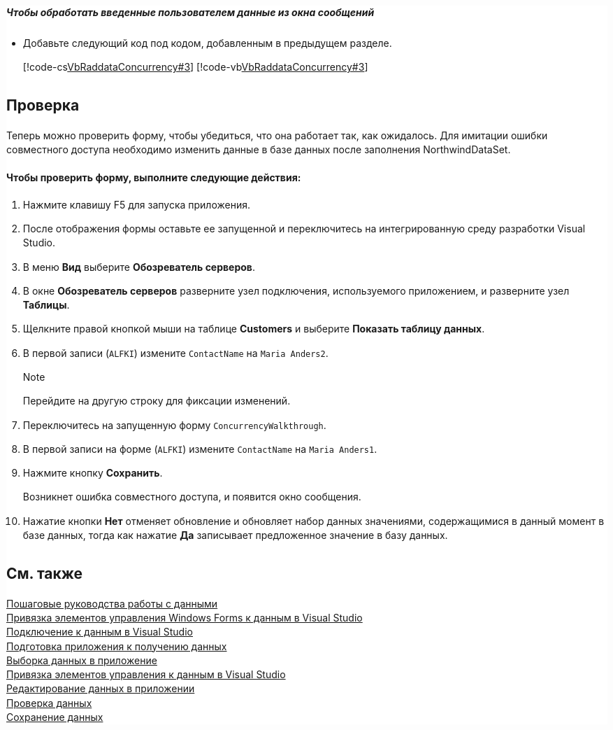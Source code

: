 ##### Чтобы обработать введенные пользователем данные из окна сообщений  
  
-   Добавьте следующий код под кодом, добавленным в предыдущем разделе.  
  
     [!code-cs[VbRaddataConcurrency#3](../data-tools/codesnippet/CSharp/handle-a-concurrency-exception_4.cs)]
     [!code-vb[VbRaddataConcurrency#3](../data-tools/codesnippet/VisualBasic/handle-a-concurrency-exception_4.vb)]  
  
## Проверка  
 Теперь можно проверить форму, чтобы убедиться, что она работает так, как ожидалось.  Для имитации ошибки совместного доступа необходимо изменить данные в базе данных после заполнения NorthwindDataSet.  
  
#### Чтобы проверить форму, выполните следующие действия:  
  
1.  Нажмите клавишу F5 для запуска приложения.  
  
2.  После отображения формы оставьте ее запущенной и переключитесь на интегрированную среду разработки Visual Studio.  
  
3.  В меню **Вид** выберите **Обозреватель серверов**.  
  
4.  В окне **Обозреватель серверов** разверните узел подключения, используемого приложением, и разверните узел **Таблицы**.  
  
5.  Щелкните правой кнопкой мыши на таблице **Customers** и выберите **Показать таблицу данных**.  
  
6.  В первой записи \(`ALFKI`\) измените `ContactName` на `Maria Anders2`.  
  
    > [!NOTE]
    >  Перейдите на другую строку для фиксации изменений.  
  
7.  Переключитесь на запущенную форму `ConcurrencyWalkthrough`.  
  
8.  В первой записи на форме \(`ALFKI`\) измените `ContactName` на `Maria Anders1`.  
  
9. Нажмите кнопку **Сохранить**.  
  
     Возникнет ошибка совместного доступа, и появится окно сообщения.  
  
10. Нажатие кнопки **Нет** отменяет обновление и обновляет набор данных значениями, содержащимися в данный момент в базе данных, тогда как нажатие **Да** записывает предложенное значение в базу данных.  
  
## См. также  
 [Пошаговые руководства работы с данными](../Topic/Data%20Walkthroughs.md)   
 [Привязка элементов управления Windows Forms к данным в Visual Studio](../data-tools/bind-windows-forms-controls-to-data-in-visual-studio.md)   
 [Подключение к данным в Visual Studio](../data-tools/connecting-to-data-in-visual-studio.md)   
 [Подготовка приложения к получению данных](../Topic/Preparing%20Your%20Application%20to%20Receive%20Data.md)   
 [Выборка данных в приложение](../data-tools/fetching-data-into-your-application.md)   
 [Привязка элементов управления к данным в Visual Studio](../data-tools/bind-controls-to-data-in-visual-studio.md)   
 [Редактирование данных в приложении](../data-tools/editing-data-in-your-application.md)   
 [Проверка данных](../Topic/Validating%20Data.md)   
 [Сохранение данных](../data-tools/saving-data.md)